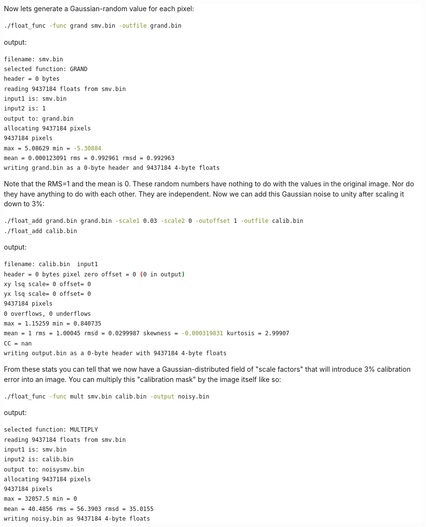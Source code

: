Now lets generate a Gaussian-random value for each pixel:

```bash
./float_func -func grand smv.bin -outfile grand.bin
```

output:

```bash
filename: smv.bin
selected function: GRAND
header = 0 bytes
reading 9437184 floats from smv.bin
input1 is: smv.bin
input2 is: 1
output to: grand.bin
allocating 9437184 pixels
9437184 pixels 
max = 5.08629 min = -5.30884
mean = 0.000123091 rms = 0.992961 rmsd = 0.992963
writing grand.bin as a 0-byte header and 9437184 4-byte floats
```

Note that the RMS=1 and the mean is 0.  These random numbers have nothing to do with the values
in the original image.  Nor do they have anything to do with each other.  They are independent.
Now we can add this Gaussian noise to unity after scaling it down to 3%:

```bash
./float_add grand.bin grand.bin -scale1 0.03 -scale2 0 -outoffset 1 -outfile calib.bin
./float_add calib.bin
```

output:

```bash
filename: calib.bin  input1
header = 0 bytes pixel zero offset = 0 (0 in output)
xy lsq scale= 0 offset= 0
yx lsq scale= 0 offset= 0
9437184 pixels 
0 overflows, 0 underflows
max = 1.15259 min = 0.840735
mean = 1 rms = 1.00045 rmsd = 0.0299987 skewness = -0.000319831 kurtosis = 2.99907
CC = nan
writing output.bin as a 0-byte header with 9437184 4-byte floats
```

From these stats you can tell that we now have a Gaussian-distributed field of
"scale factors" that will introduce 3% calibration error into an image.  You can 
multiply this "calibration mask" by the image itself like so:

```bash
./float_func -func mult smv.bin calib.bin -output noisy.bin
```

output:

```bash
selected function: MULTIPLY
reading 9437184 floats from smv.bin
input1 is: smv.bin
input2 is: calib.bin
output to: noisysmv.bin
allocating 9437184 pixels
9437184 pixels 
max = 32057.5 min = 0
mean = 40.4856 rms = 56.3903 rmsd = 35.0155
writing noisy.bin as 9437184 4-byte floats
```
